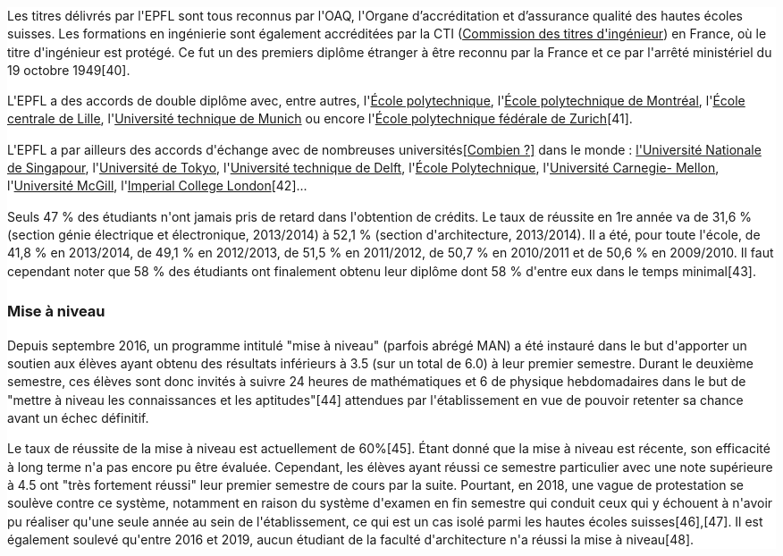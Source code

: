 Les titres délivrés par l'EPFL sont tous reconnus par l'OAQ, l'Organe
d’accréditation et d’assurance qualité des hautes écoles suisses. Les
formations en ingénierie sont également accréditées par la CTI ([Commission
des titres d'ingénieur](/wiki/Commission_des_titres_d%27ing%C3%A9nieur
"Commission des titres d'ingénieur")) en France, où le titre d'ingénieur est
protégé. Ce fut un des premiers diplôme étranger à être reconnu par la France
et ce par l'arrêté ministériel du 19 octobre 1949[40].

L'EPFL a des accords de double diplôme avec, entre autres, l'[École
polytechnique](/wiki/%C3%89cole_polytechnique_\(France\) "École polytechnique
\(France\)"), l'[École polytechnique de
Montréal](/wiki/%C3%89cole_polytechnique_de_Montr%C3%A9al "École polytechnique
de Montréal"), l'[École centrale de Lille](/wiki/%C3%89cole_centrale_de_Lille
"École centrale de Lille"), l'[Université technique de
Munich](/wiki/Universit%C3%A9_technique_de_Munich "Université technique de
Munich") ou encore l'[École polytechnique fédérale de
Zurich](/wiki/%C3%89cole_polytechnique_f%C3%A9d%C3%A9rale_de_Zurich "École
polytechnique fédérale de Zurich")[41].

L'EPFL a par ailleurs des accords d'échange avec de nombreuses
universités[[Combien ?]](/wiki/Aide:Pr%C3%A9ciser_un_fait "Aide:Préciser un
fait") dans le monde : [l'Université Nationale de
Singapour](/wiki/Universit%C3%A9_nationale_de_Singapour "Université nationale
de Singapour"), l'[Université de Tokyo](/wiki/Universit%C3%A9_de_Tokyo
"Université de Tokyo"), l'[Université technique de
Delft](/wiki/Universit%C3%A9_technique_de_Delft "Université technique de
Delft"), l'[École Polytechnique](/wiki/%C3%89cole_polytechnique_\(France\)
"École polytechnique \(France\)"), l'[Université Carnegie-
Mellon](/wiki/Universit%C3%A9_Carnegie-Mellon "Université Carnegie-Mellon"),
l'[Université McGill](/wiki/Universit%C3%A9_McGill "Université McGill"),
l'[Imperial College London](/wiki/Imperial_College_London "Imperial College
London")[42]...

Seuls 47 % des étudiants n'ont jamais pris de retard dans l'obtention de
crédits. Le taux de réussite en 1re année va de 31,6 % (section génie
électrique et électronique, 2013/2014) à 52,1 % (section d'architecture,
2013/2014). Il a été, pour toute l'école, de 41,8 % en 2013/2014, de 49,1 % en
2012/2013, de 51,5 % en 2011/2012, de 50,7 % en 2010/2011 et de 50,6 % en
2009/2010. Il faut cependant noter que 58 % des étudiants ont finalement
obtenu leur diplôme dont 58 % d'entre eux dans le temps minimal[43].

### Mise à niveau

Depuis septembre 2016, un programme intitulé "mise à niveau" (parfois abrégé
MAN) a été instauré dans le but d'apporter un soutien aux élèves ayant obtenu
des résultats inférieurs à 3.5 (sur un total de 6.0) à leur premier semestre.
Durant le deuxième semestre, ces élèves sont donc invités à suivre 24 heures
de mathématiques et 6 de physique hebdomadaires dans le but de "mettre à
niveau les connaissances et les aptitudes"[44] attendues par l'établissement
en vue de pouvoir retenter sa chance avant un échec définitif.

Le taux de réussite de la mise à niveau est actuellement de 60%[45]. Étant
donné que la mise à niveau est récente, son efficacité à long terme n'a pas
encore pu être évaluée. Cependant, les élèves ayant réussi ce semestre
particulier avec une note supérieure à 4.5 ont "très fortement réussi" leur
premier semestre de cours par la suite. Pourtant, en 2018, une vague de
protestation se soulève contre ce système, notamment en raison du système
d'examen en fin semestre qui conduit ceux qui y échouent à n'avoir pu réaliser
qu'une seule année au sein de l'établissement, ce qui est un cas isolé parmi
les hautes écoles suisses[46],[47]. Il est également soulevé qu'entre 2016 et
2019, aucun étudiant de la faculté d'architecture n'a réussi la mise à
niveau[48].

